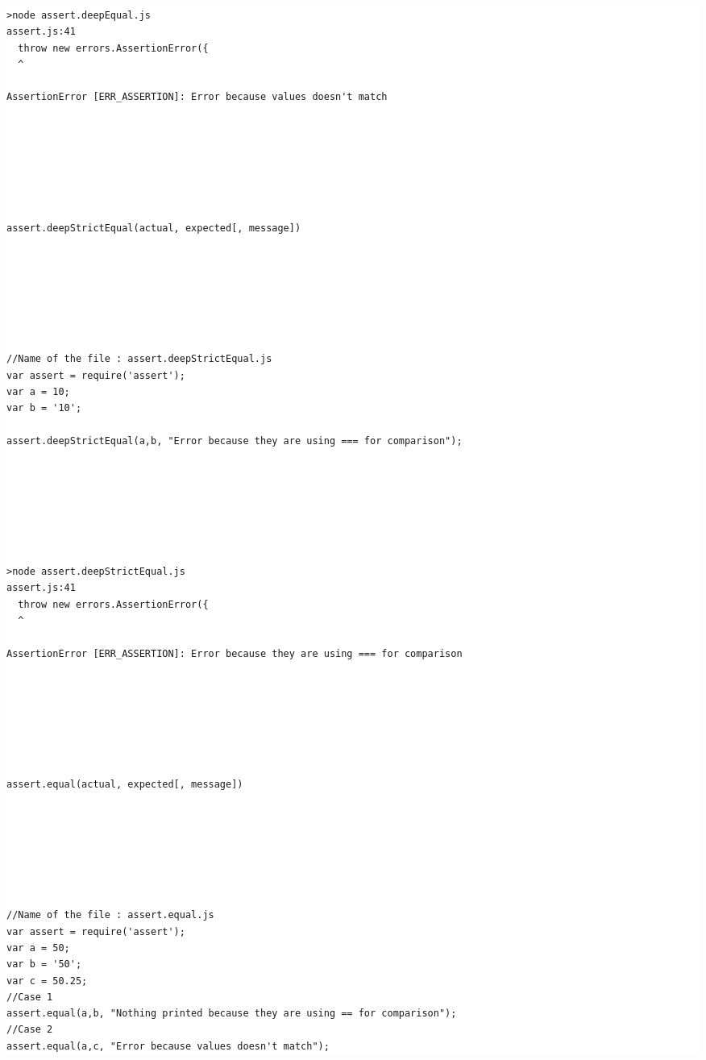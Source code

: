     
    
    														
    >node assert.deepEqual.js
    assert.js:41
      throw new errors.AssertionError({
      ^
    
    AssertionError [ERR_ASSERTION]: Error because values doesn't match
    														
    													


    
    
    														
    assert.deepStrictEqual(actual, expected[, message])
    														
    													


    
    
    														
    //Name of the file : assert.deepStrictEqual.js
    var assert = require('assert');
    var a = 10;
    var b = '10';
    
    assert.deepStrictEqual(a,b, "Error because they are using === for comparison");
    														
    													


    
    
    														
    >node assert.deepStrictEqual.js
    assert.js:41
      throw new errors.AssertionError({
      ^
    
    AssertionError [ERR_ASSERTION]: Error because they are using === for comparison		
    														
    													


    
    
    														
    assert.equal(actual, expected[, message])
    														
    													


    
    
    														
    //Name of the file : assert.equal.js
    var assert = require('assert');
    var a = 50;
    var b = '50';
    var c = 50.25;
    //Case 1
    assert.equal(a,b, "Nothing printed because they are using == for comparison");
    //Case 2
    assert.equal(a,c, "Error because values doesn't match");		 
    														
    													

